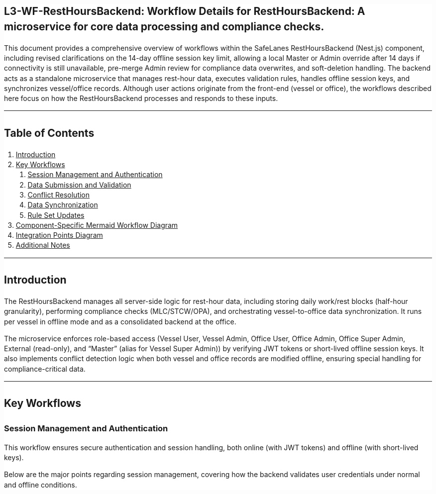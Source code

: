 
## L3-WF-RestHoursBackend: Workflow Details for RestHoursBackend: A microservice for core data processing and compliance checks.

This document provides a comprehensive overview of workflows within the SafeLanes RestHoursBackend (Nest.js) component, including revised clarifications on the 14-day offline session key limit, allowing a local Master or Admin override after 14 days if connectivity is still unavailable, pre-merge Admin review for compliance data overwrites, and soft-deletion handling. The backend acts as a standalone microservice that manages rest-hour data, executes validation rules, handles offline session keys, and synchronizes vessel/office records. Although user actions originate from the front-end (vessel or office), the workflows described here focus on how the RestHoursBackend processes and responds to these inputs.

---
## Table of Contents
1. [Introduction](#introduction)  
2. [Key Workflows](#key-workflows)  
   1. [Session Management and Authentication](#session-management-and-authentication)  
   2. [Data Submission and Validation](#data-submission-and-validation)  
   3. [Conflict Resolution](#conflict-resolution)  
   4. [Data Synchronization](#data-synchronization)  
   5. [Rule Set Updates](#rule-set-updates)  
6. [Component-Specific Mermaid Workflow Diagram](#component-specific-mermaid-workflow-diagram)  
7. [Integration Points Diagram](#integration-points-diagram)  
8. [Additional Notes](#additional-notes)  

---

## Introduction
The RestHoursBackend manages all server-side logic for rest-hour data, including storing daily work/rest blocks (half-hour granularity), performing compliance checks (MLC/STCW/OPA), and orchestrating vessel-to-office data synchronization. It runs per vessel in offline mode and as a consolidated backend at the office.

The microservice enforces role-based access (Vessel User, Vessel Admin, Office User, Office Admin, Office Super Admin, External (read-only), and “Master” (alias for Vessel Super Admin)) by verifying JWT tokens or short-lived offline session keys. It also implements conflict detection logic when both vessel and office records are modified offline, ensuring special handling for compliance-critical data.

---

## Key Workflows

### Session Management and Authentication
This workflow ensures secure authentication and session handling, both online (with JWT tokens) and offline (with short-lived keys).

Below are the major points regarding session management, covering how the backend validates user credentials under normal and offline conditions.
